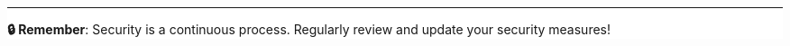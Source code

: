
---

**🔒 Remember**: Security is a continuous process. Regularly review and update your security measures!
